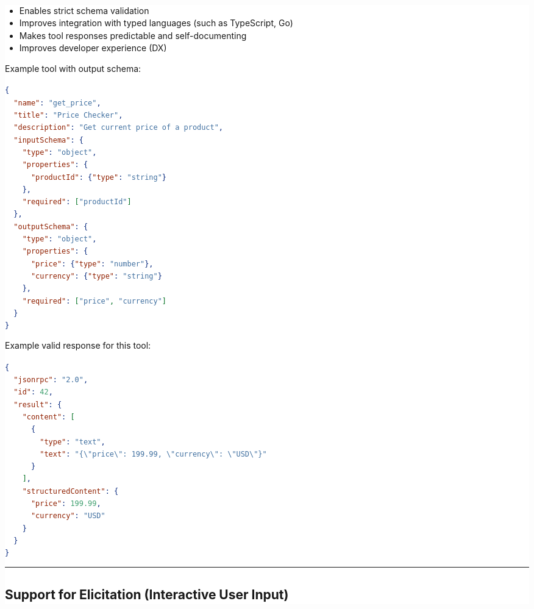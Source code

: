 - Enables strict schema validation
- Improves integration with typed languages (such as TypeScript, Go)
- Makes tool responses predictable and self-documenting
- Improves developer experience (DX)

Example tool with output schema:

```json
{
  "name": "get_price",
  "title": "Price Checker",
  "description": "Get current price of a product",
  "inputSchema": {
    "type": "object",
    "properties": {
      "productId": {"type": "string"}
    },
    "required": ["productId"]
  },
  "outputSchema": {
    "type": "object",
    "properties": {
      "price": {"type": "number"},
      "currency": {"type": "string"}
    },
    "required": ["price", "currency"]
  }
}
```

Example valid response for this tool:

```json
{
  "jsonrpc": "2.0",
  "id": 42,
  "result": {
    "content": [
      {
        "type": "text",
        "text": "{\"price\": 199.99, \"currency\": \"USD\"}"
      }
    ],
    "structuredContent": {
      "price": 199.99,
      "currency": "USD"
    }
  }
}
```

---

## Support for Elicitation (Interactive User Input)
